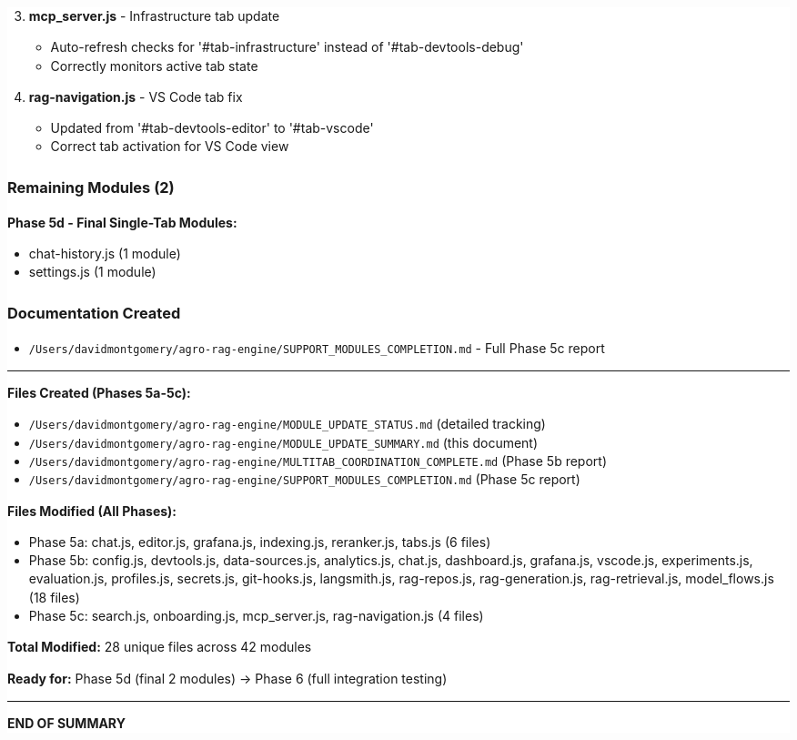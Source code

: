 3. **mcp_server.js** - Infrastructure tab update
   - Auto-refresh checks for '#tab-infrastructure' instead of '#tab-devtools-debug'
   - Correctly monitors active tab state

4. **rag-navigation.js** - VS Code tab fix
   - Updated from '#tab-devtools-editor' to '#tab-vscode'
   - Correct tab activation for VS Code view

### Remaining Modules (2)

**Phase 5d - Final Single-Tab Modules:**
- chat-history.js (1 module)
- settings.js (1 module)

### Documentation Created

- `/Users/davidmontgomery/agro-rag-engine/SUPPORT_MODULES_COMPLETION.md` - Full Phase 5c report

---

**Files Created (Phases 5a-5c):**
- `/Users/davidmontgomery/agro-rag-engine/MODULE_UPDATE_STATUS.md` (detailed tracking)
- `/Users/davidmontgomery/agro-rag-engine/MODULE_UPDATE_SUMMARY.md` (this document)
- `/Users/davidmontgomery/agro-rag-engine/MULTITAB_COORDINATION_COMPLETE.md` (Phase 5b report)
- `/Users/davidmontgomery/agro-rag-engine/SUPPORT_MODULES_COMPLETION.md` (Phase 5c report)

**Files Modified (All Phases):**
- Phase 5a: chat.js, editor.js, grafana.js, indexing.js, reranker.js, tabs.js (6 files)
- Phase 5b: config.js, devtools.js, data-sources.js, analytics.js, chat.js, dashboard.js, grafana.js, vscode.js, experiments.js, evaluation.js, profiles.js, secrets.js, git-hooks.js, langsmith.js, rag-repos.js, rag-generation.js, rag-retrieval.js, model_flows.js (18 files)
- Phase 5c: search.js, onboarding.js, mcp_server.js, rag-navigation.js (4 files)

**Total Modified:** 28 unique files across 42 modules

**Ready for:** Phase 5d (final 2 modules) → Phase 6 (full integration testing)

---

**END OF SUMMARY**
